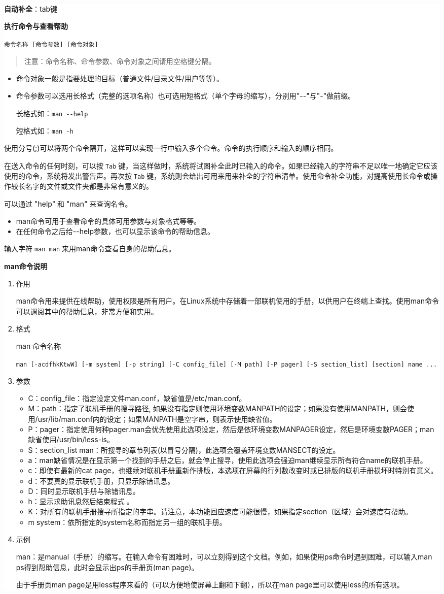 **自动补全**：tab键

**执行命令与查看帮助**

`命令名称 [命令参数] [命令对象]`

> 注意：命令名称、命令参数、命令对象之间请用空格键分隔。

- 命令对象一般是指要处理的目标（普通文件/目录文件/用户等等）。

- 命令参数可以选用长格式（完整的选项名称）也可选用短格式（单个字母的缩写），分别用"--"与"-"做前缀。

  长格式如：`man --help`  

  短格式如：`man -h`

使用分号(;)可以将两个命令隔开，这样可以实现一行中输入多个命令。命令的执行顺序和输入的顺序相同。

在送入命令的任何时刻，可以按 `Tab` 键，当这样做时，系统将试图补全此时已输入的命令。如果已经输入的字符串不足以唯一地确定它应该使用的命令，系统将发出警告声。再次按 `Tab` 键，系统则会给出可用来用来补全的字符串清单。使用命令补全功能，对提高使用长命令或操作较长名字的文件或文件夹都是非常有意义的。

可以通过 "help" 和 "man" 来查询名令。

- man命令可用于查看命令的具体可用参数与对象格式等等。
- 在任何命令之后给--help参数，也可以显示该命令的帮助信息。

输入字符 `man man` 来用man命令查看自身的帮助信息。

**man命令说明**

1. 作用

   man命令用来提供在线帮助，使用权限是所有用户。在Linux系统中存储着一部联机使用的手册，以供用户在终端上查找。使用man命令可以调阅其中的帮助信息，非常方便和实用。

2. 格式

   man 命令名称

   `man [-acdfhkKtwW] [-m system] [-p string] [-C config_file] [-M path] [-P pager] [-S section_list] [section] name ...`

3. 参数

   - C：config_file：指定设定文件man.conf，缺省值是/etc/man.conf。
   - M：path：指定了联机手册的搜寻路径, 如果没有指定则使用环境变数MANPATH的设定；如果没有使用MANPATH，则会使用/usr/lib/man.conf内的设定；如果MANPATH是空字串，则表示使用缺省值。
   - P：pager：指定使用何种pager.man会优先使用此选项设定，然后是依环境变数MANPAGER设定，然后是环境变数PAGER；man缺省使用/usr/bin/less-is。
   - S：section_list man：所搜寻的章节列表(以冒号分隔)，此选项会覆盖环境变数MANSECT的设定。
   - a：man缺省情况是在显示第一个找到的手册之后，就会停止搜寻，使用此选项会强迫man继续显示所有符合name的联机手册。
   - c：即使有最新的cat page，也继续对联机手册重新作排版，本选项在屏幕的行列数改变时或已排版的联机手册损坏时特别有意义。
   - d：不要真的显示联机手册，只显示除错讯息。
   - D：同时显示联机手册与除错讯息。
   - h：显示求助讯息然后结束程式 。
   - K：对所有的联机手册搜寻所指定的字串。请注意，本功能回应速度可能很慢，如果指定section（区域）会对速度有帮助。
   - m system：依所指定的system名称而指定另一组的联机手册。

4. 示例  

   man：是manual（手册）的缩写。在输入命令有困难时，可以立刻得到这个文档。例如，如果使用ps命令时遇到困难，可以输入man ps得到帮助信息，此时会显示出ps的手册页(man page)。  

   由于手册页man page是用less程序来看的（可以方便地使屏幕上翻和下翻），所以在man page里可以使用less的所有选项。
